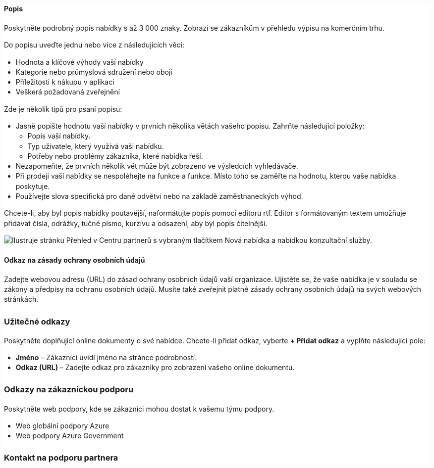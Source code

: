 #### <a name="description"></a>Popis

Poskytněte podrobný popis nabídky s až 3 000 znaky. Zobrazí se zákazníkům v přehledu výpisu na komerčním trhu.

Do popisu uveďte jednu nebo více z následujících věcí:

- Hodnota a klíčové výhody vaší nabídky
- Kategorie nebo průmyslová sdružení nebo obojí
- Příležitosti k nákupu v aplikaci
- Veškerá požadovaná zveřejnění

Zde je několik tipů pro psaní popisu:

- Jasně popište hodnotu vaší nabídky v prvních několika větách vašeho popisu. Zahrňte následující položky:
  - Popis vaší nabídky.
  - Typ uživatele, který využívá vaši nabídku.
  - Potřeby nebo problémy zákazníka, které nabídka řeší.
- Nezapomeňte, že prvních několik vět může být zobrazeno ve výsledcích vyhledávače.
- Při prodeji vaší nabídky se nespoléhejte na funkce a funkce. Místo toho se zaměřte na hodnotu, kterou vaše nabídka poskytuje.
- Používejte slova specifická pro dané odvětví nebo na základě zaměstnaneckých výhod.

Chcete-li, aby byl popis nabídky poutavější, naformátujte popis pomocí editoru rtf. Editor s formátovaným textem umožňuje přidávat čísla, odrážky, tučné písmo, kurzívu a odsazení, aby byl popis čitelnější.

![Ilustruje stránku Přehled v Centru partnerů s vybraným tlačítkem Nová nabídka a nabídkou konzultační služby.](media/power-bi-rich-text-editor.png)

#### <a name="privacy-policy-link"></a>Odkaz na zásady ochrany osobních údajů

Zadejte webovou adresu (URL) do zásad ochrany osobních údajů vaší organizace. Ujistěte se, že vaše nabídka je v souladu se zákony a předpisy na ochranu osobních údajů. Musíte také zveřejnit platné zásady ochrany osobních údajů na svých webových stránkách.

### <a name="useful-links"></a>Užitečné odkazy

Poskytněte doplňující online dokumenty o své nabídce. Chcete-li přidat odkaz, vyberte **+ Přidat odkaz** a vyplňte následující pole:

- **Jméno** – Zákazníci uvidí jméno na stránce podrobností.
- **Odkaz (URL)** – Zadejte odkaz pro zákazníky pro zobrazení vašeho online dokumentu.

### <a name="customer-support-links"></a>Odkazy na zákaznickou podporu

Poskytněte web podpory, kde se zákazníci mohou dostat k vašemu týmu podpory.

- Web globální podpory Azure
- Web podpory Azure Government

### <a name="partner-support-contact"></a>Kontakt na podporu partnera
